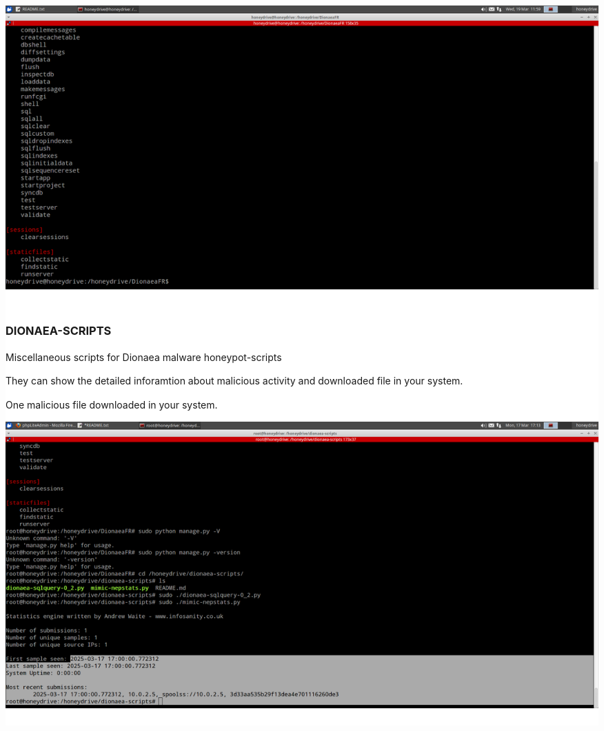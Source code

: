 <div style="text-align:center"><img src="/images/honeydrive/84.png" /></div><br>


### DIONAEA-SCRIPTS

Miscellaneous scripts for Dionaea malware honeypot-scripts

They can show the detailed inforamtion about malicious activity and downloaded file in your system.

One malicious file downloaded in your system.

<div style="text-align:center"><img src="/images/honeydrive/85.png" /></div><br>
